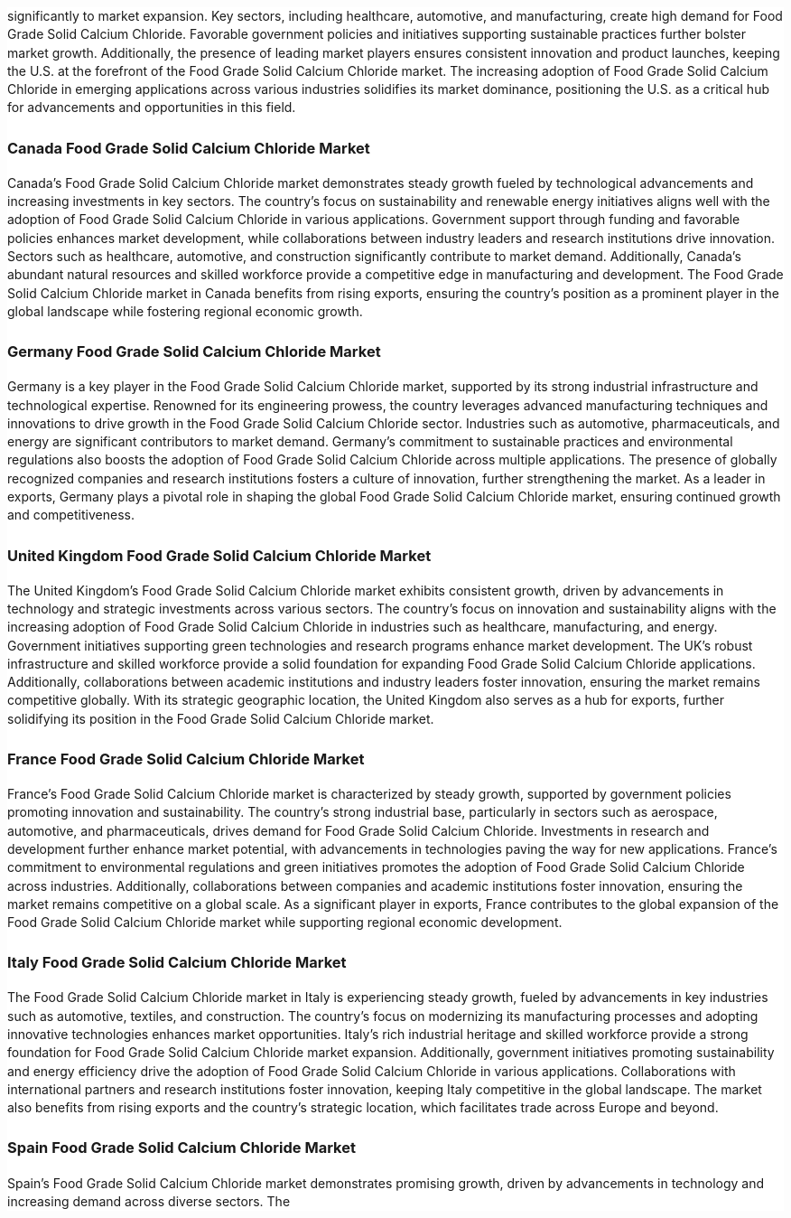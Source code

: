significantly to market expansion. Key sectors, including healthcare, automotive, and manufacturing, create high demand for Food Grade Solid Calcium Chloride. Favorable government policies and initiatives supporting sustainable practices further bolster market growth. Additionally, the presence of leading market players ensures consistent innovation and product launches, keeping the U.S. at the forefront of the Food Grade Solid Calcium Chloride market. The increasing adoption of Food Grade Solid Calcium Chloride in emerging applications across various industries solidifies its market dominance, positioning the U.S. as a critical hub for advancements and opportunities in this field.</p><h3>Canada Food Grade Solid Calcium Chloride Market</h3><p>Canada&rsquo;s Food Grade Solid Calcium Chloride market demonstrates steady growth fueled by technological advancements and increasing investments in key sectors. The country&rsquo;s focus on sustainability and renewable energy initiatives aligns well with the adoption of Food Grade Solid Calcium Chloride in various applications. Government support through funding and favorable policies enhances market development, while collaborations between industry leaders and research institutions drive innovation. Sectors such as healthcare, automotive, and construction significantly contribute to market demand. Additionally, Canada&rsquo;s abundant natural resources and skilled workforce provide a competitive edge in manufacturing and development. The Food Grade Solid Calcium Chloride market in Canada benefits from rising exports, ensuring the country&rsquo;s position as a prominent player in the global landscape while fostering regional economic growth.</p><h3>Germany Food Grade Solid Calcium Chloride Market</h3><p>Germany is a key player in the Food Grade Solid Calcium Chloride market, supported by its strong industrial infrastructure and technological expertise. Renowned for its engineering prowess, the country leverages advanced manufacturing techniques and innovations to drive growth in the Food Grade Solid Calcium Chloride sector. Industries such as automotive, pharmaceuticals, and energy are significant contributors to market demand. Germany&rsquo;s commitment to sustainable practices and environmental regulations also boosts the adoption of Food Grade Solid Calcium Chloride across multiple applications. The presence of globally recognized companies and research institutions fosters a culture of innovation, further strengthening the market. As a leader in exports, Germany plays a pivotal role in shaping the global Food Grade Solid Calcium Chloride market, ensuring continued growth and competitiveness.</p><h3>United Kingdom Food Grade Solid Calcium Chloride Market</h3><p>The United Kingdom&rsquo;s Food Grade Solid Calcium Chloride market exhibits consistent growth, driven by advancements in technology and strategic investments across various sectors. The country&rsquo;s focus on innovation and sustainability aligns with the increasing adoption of Food Grade Solid Calcium Chloride in industries such as healthcare, manufacturing, and energy. Government initiatives supporting green technologies and research programs enhance market development. The UK&rsquo;s robust infrastructure and skilled workforce provide a solid foundation for expanding Food Grade Solid Calcium Chloride applications. Additionally, collaborations between academic institutions and industry leaders foster innovation, ensuring the market remains competitive globally. With its strategic geographic location, the United Kingdom also serves as a hub for exports, further solidifying its position in the Food Grade Solid Calcium Chloride market.</p><h3>France Food Grade Solid Calcium Chloride Market</h3><p>France&rsquo;s Food Grade Solid Calcium Chloride market is characterized by steady growth, supported by government policies promoting innovation and sustainability. The country&rsquo;s strong industrial base, particularly in sectors such as aerospace, automotive, and pharmaceuticals, drives demand for Food Grade Solid Calcium Chloride. Investments in research and development further enhance market potential, with advancements in technologies paving the way for new applications. France&rsquo;s commitment to environmental regulations and green initiatives promotes the adoption of Food Grade Solid Calcium Chloride across industries. Additionally, collaborations between companies and academic institutions foster innovation, ensuring the market remains competitive on a global scale. As a significant player in exports, France contributes to the global expansion of the Food Grade Solid Calcium Chloride market while supporting regional economic development.</p><h3>Italy Food Grade Solid Calcium Chloride Market</h3><p>The Food Grade Solid Calcium Chloride market in Italy is experiencing steady growth, fueled by advancements in key industries such as automotive, textiles, and construction. The country&rsquo;s focus on modernizing its manufacturing processes and adopting innovative technologies enhances market opportunities. Italy&rsquo;s rich industrial heritage and skilled workforce provide a strong foundation for Food Grade Solid Calcium Chloride market expansion. Additionally, government initiatives promoting sustainability and energy efficiency drive the adoption of Food Grade Solid Calcium Chloride in various applications. Collaborations with international partners and research institutions foster innovation, keeping Italy competitive in the global landscape. The market also benefits from rising exports and the country&rsquo;s strategic location, which facilitates trade across Europe and beyond.</p><h3>Spain Food Grade Solid Calcium Chloride Market</h3><p>Spain&rsquo;s Food Grade Solid Calcium Chloride market demonstrates promising growth, driven by advancements in technology and increasing demand across diverse sectors. The